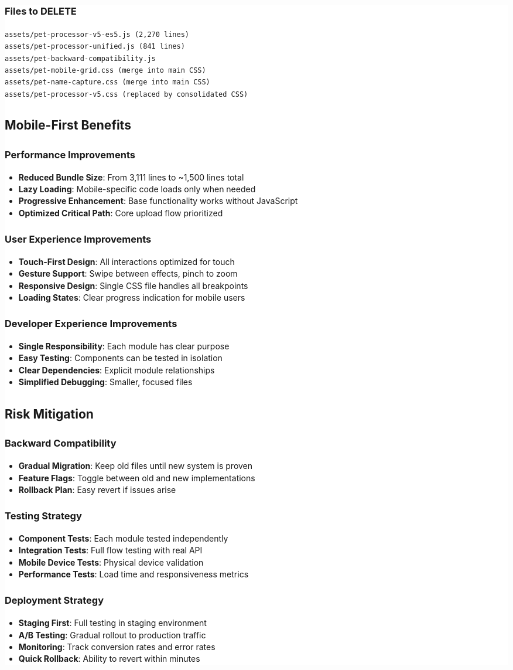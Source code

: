### Files to DELETE
```
assets/pet-processor-v5-es5.js (2,270 lines)
assets/pet-processor-unified.js (841 lines)
assets/pet-backward-compatibility.js
assets/pet-mobile-grid.css (merge into main CSS)
assets/pet-name-capture.css (merge into main CSS)
assets/pet-processor-v5.css (replaced by consolidated CSS)
```

## Mobile-First Benefits

### Performance Improvements
- **Reduced Bundle Size**: From 3,111 lines to ~1,500 lines total
- **Lazy Loading**: Mobile-specific code loads only when needed
- **Progressive Enhancement**: Base functionality works without JavaScript
- **Optimized Critical Path**: Core upload flow prioritized

### User Experience Improvements
- **Touch-First Design**: All interactions optimized for touch
- **Gesture Support**: Swipe between effects, pinch to zoom
- **Responsive Design**: Single CSS file handles all breakpoints
- **Loading States**: Clear progress indication for mobile users

### Developer Experience Improvements
- **Single Responsibility**: Each module has clear purpose
- **Easy Testing**: Components can be tested in isolation
- **Clear Dependencies**: Explicit module relationships
- **Simplified Debugging**: Smaller, focused files

## Risk Mitigation

### Backward Compatibility
- **Gradual Migration**: Keep old files until new system is proven
- **Feature Flags**: Toggle between old and new implementations
- **Rollback Plan**: Easy revert if issues arise

### Testing Strategy
- **Component Tests**: Each module tested independently
- **Integration Tests**: Full flow testing with real API
- **Mobile Device Tests**: Physical device validation
- **Performance Tests**: Load time and responsiveness metrics

### Deployment Strategy
- **Staging First**: Full testing in staging environment
- **A/B Testing**: Gradual rollout to production traffic
- **Monitoring**: Track conversion rates and error rates
- **Quick Rollback**: Ability to revert within minutes
